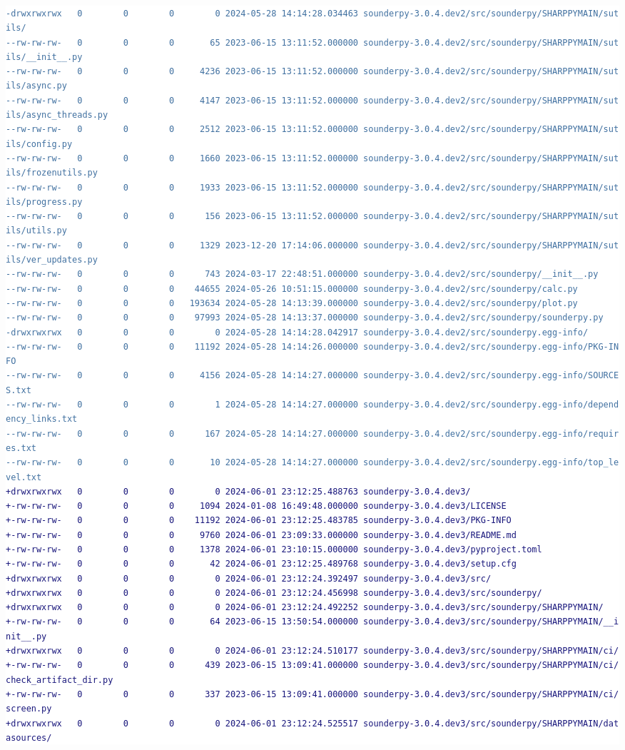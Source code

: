 ```diff
-drwxrwxrwx   0        0        0        0 2024-05-28 14:14:28.034463 sounderpy-3.0.4.dev2/src/sounderpy/SHARPPYMAIN/sutils/
--rw-rw-rw-   0        0        0       65 2023-06-15 13:11:52.000000 sounderpy-3.0.4.dev2/src/sounderpy/SHARPPYMAIN/sutils/__init__.py
--rw-rw-rw-   0        0        0     4236 2023-06-15 13:11:52.000000 sounderpy-3.0.4.dev2/src/sounderpy/SHARPPYMAIN/sutils/async.py
--rw-rw-rw-   0        0        0     4147 2023-06-15 13:11:52.000000 sounderpy-3.0.4.dev2/src/sounderpy/SHARPPYMAIN/sutils/async_threads.py
--rw-rw-rw-   0        0        0     2512 2023-06-15 13:11:52.000000 sounderpy-3.0.4.dev2/src/sounderpy/SHARPPYMAIN/sutils/config.py
--rw-rw-rw-   0        0        0     1660 2023-06-15 13:11:52.000000 sounderpy-3.0.4.dev2/src/sounderpy/SHARPPYMAIN/sutils/frozenutils.py
--rw-rw-rw-   0        0        0     1933 2023-06-15 13:11:52.000000 sounderpy-3.0.4.dev2/src/sounderpy/SHARPPYMAIN/sutils/progress.py
--rw-rw-rw-   0        0        0      156 2023-06-15 13:11:52.000000 sounderpy-3.0.4.dev2/src/sounderpy/SHARPPYMAIN/sutils/utils.py
--rw-rw-rw-   0        0        0     1329 2023-12-20 17:14:06.000000 sounderpy-3.0.4.dev2/src/sounderpy/SHARPPYMAIN/sutils/ver_updates.py
--rw-rw-rw-   0        0        0      743 2024-03-17 22:48:51.000000 sounderpy-3.0.4.dev2/src/sounderpy/__init__.py
--rw-rw-rw-   0        0        0    44655 2024-05-26 10:51:15.000000 sounderpy-3.0.4.dev2/src/sounderpy/calc.py
--rw-rw-rw-   0        0        0   193634 2024-05-28 14:13:39.000000 sounderpy-3.0.4.dev2/src/sounderpy/plot.py
--rw-rw-rw-   0        0        0    97993 2024-05-28 14:13:37.000000 sounderpy-3.0.4.dev2/src/sounderpy/sounderpy.py
-drwxrwxrwx   0        0        0        0 2024-05-28 14:14:28.042917 sounderpy-3.0.4.dev2/src/sounderpy.egg-info/
--rw-rw-rw-   0        0        0    11192 2024-05-28 14:14:26.000000 sounderpy-3.0.4.dev2/src/sounderpy.egg-info/PKG-INFO
--rw-rw-rw-   0        0        0     4156 2024-05-28 14:14:27.000000 sounderpy-3.0.4.dev2/src/sounderpy.egg-info/SOURCES.txt
--rw-rw-rw-   0        0        0        1 2024-05-28 14:14:27.000000 sounderpy-3.0.4.dev2/src/sounderpy.egg-info/dependency_links.txt
--rw-rw-rw-   0        0        0      167 2024-05-28 14:14:27.000000 sounderpy-3.0.4.dev2/src/sounderpy.egg-info/requires.txt
--rw-rw-rw-   0        0        0       10 2024-05-28 14:14:27.000000 sounderpy-3.0.4.dev2/src/sounderpy.egg-info/top_level.txt
+drwxrwxrwx   0        0        0        0 2024-06-01 23:12:25.488763 sounderpy-3.0.4.dev3/
+-rw-rw-rw-   0        0        0     1094 2024-01-08 16:49:48.000000 sounderpy-3.0.4.dev3/LICENSE
+-rw-rw-rw-   0        0        0    11192 2024-06-01 23:12:25.483785 sounderpy-3.0.4.dev3/PKG-INFO
+-rw-rw-rw-   0        0        0     9760 2024-06-01 23:09:33.000000 sounderpy-3.0.4.dev3/README.md
+-rw-rw-rw-   0        0        0     1378 2024-06-01 23:10:15.000000 sounderpy-3.0.4.dev3/pyproject.toml
+-rw-rw-rw-   0        0        0       42 2024-06-01 23:12:25.489768 sounderpy-3.0.4.dev3/setup.cfg
+drwxrwxrwx   0        0        0        0 2024-06-01 23:12:24.392497 sounderpy-3.0.4.dev3/src/
+drwxrwxrwx   0        0        0        0 2024-06-01 23:12:24.456998 sounderpy-3.0.4.dev3/src/sounderpy/
+drwxrwxrwx   0        0        0        0 2024-06-01 23:12:24.492252 sounderpy-3.0.4.dev3/src/sounderpy/SHARPPYMAIN/
+-rw-rw-rw-   0        0        0       64 2023-06-15 13:50:54.000000 sounderpy-3.0.4.dev3/src/sounderpy/SHARPPYMAIN/__init__.py
+drwxrwxrwx   0        0        0        0 2024-06-01 23:12:24.510177 sounderpy-3.0.4.dev3/src/sounderpy/SHARPPYMAIN/ci/
+-rw-rw-rw-   0        0        0      439 2023-06-15 13:09:41.000000 sounderpy-3.0.4.dev3/src/sounderpy/SHARPPYMAIN/ci/check_artifact_dir.py
+-rw-rw-rw-   0        0        0      337 2023-06-15 13:09:41.000000 sounderpy-3.0.4.dev3/src/sounderpy/SHARPPYMAIN/ci/screen.py
+drwxrwxrwx   0        0        0        0 2024-06-01 23:12:24.525517 sounderpy-3.0.4.dev3/src/sounderpy/SHARPPYMAIN/datasources/
```